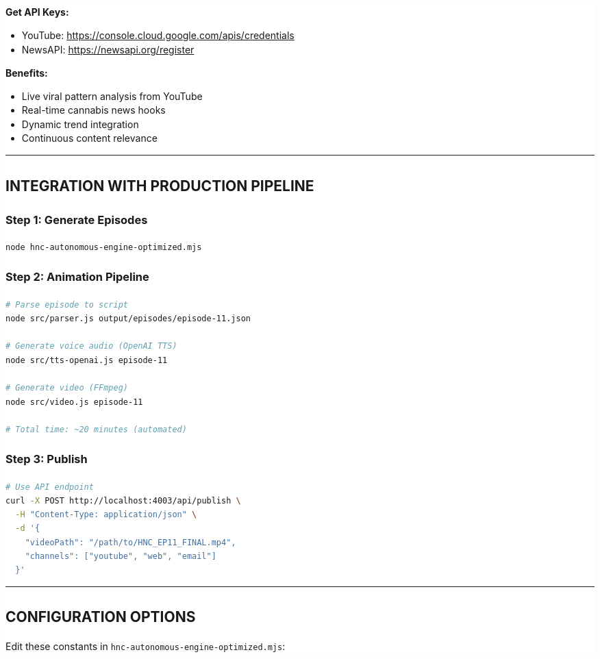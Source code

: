 **Get API Keys:**

- YouTube: <https://console.cloud.google.com/apis/credentials>
- NewsAPI: <https://newsapi.org/register>

**Benefits:**

- Live viral pattern analysis from YouTube
- Real-time cannabis news hooks
- Dynamic trend integration
- Continuous content relevance

---

## INTEGRATION WITH PRODUCTION PIPELINE

### Step 1: Generate Episodes

```bash
node hnc-autonomous-engine-optimized.mjs
```

### Step 2: Animation Pipeline

```bash
# Parse episode to script
node src/parser.js output/episodes/episode-11.json

# Generate voice audio (OpenAI TTS)
node src/tts-openai.js episode-11

# Generate video (FFmpeg)
node src/video.js episode-11

# Total time: ~20 minutes (automated)
```

### Step 3: Publish

```bash
# Use API endpoint
curl -X POST http://localhost:4003/api/publish \
  -H "Content-Type: application/json" \
  -d '{
    "videoPath": "/path/to/HNC_EP11_FINAL.mp4",
    "channels": ["youtube", "web", "email"]
  }'
```

---

## CONFIGURATION OPTIONS

Edit these constants in `hnc-autonomous-engine-optimized.mjs`:
